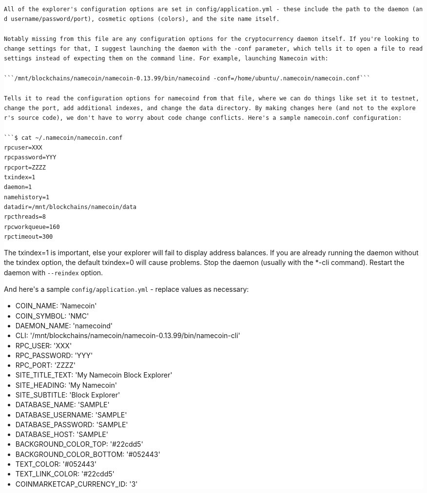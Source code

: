 ```
All of the explorer's configuration options are set in config/application.yml - these include the path to the daemon (and username/password/port), cosmetic options (colors), and the site name itself.

Notably missing from this file are any configuration options for the cryptocurrency daemon itself. If you're looking to change settings for that, I suggest launching the daemon with the -conf parameter, which tells it to open a file to read settings instead of expecting them on the command line. For example, launching Namecoin with:

```/mnt/blockchains/namecoin/namecoin-0.13.99/bin/namecoind -conf=/home/ubuntu/.namecoin/namecoin.conf```

Tells it to read the configuration options for namecoind from that file, where we can do things like set it to testnet, change the port, add additional indexes, and change the data directory. By making changes here (and not to the explorer's source code), we don't have to worry about code change conflicts. Here's a sample namecoin.conf configuration:

```$ cat ~/.namecoin/namecoin.conf
rpcuser=XXX
rpcpassword=YYY
rpcport=ZZZZ
txindex=1
daemon=1
namehistory=1
datadir=/mnt/blockchains/namecoin/data
rpcthreads=8
rpcworkqueue=160
rpctimeout=300
```

The txindex=1 is important, else your explorer will fail to display address balances. If you are already running the daemon without the txindex option, the default txindex=0 will cause problems. Stop the daemon (usually with the *-cli command). Restart the daemon with ```--reindex``` option. 

And here's a sample ```config/application.yml``` - replace values as necessary: 

- COIN_NAME: 'Namecoin'
- COIN_SYMBOL: 'NMC'
- DAEMON_NAME: 'namecoind'
- CLI: '/mnt/blockchains/namecoin/namecoin-0.13.99/bin/namecoin-cli'
- RPC_USER: 'XXX'
- RPC_PASSWORD: 'YYY'
- RPC_PORT: 'ZZZZ'
- SITE_TITLE_TEXT: 'My Namecoin Block Explorer'
- SITE_HEADING: 'My Namecoin'
- SITE_SUBTITLE: 'Block Explorer'
- DATABASE_NAME: 'SAMPLE'
- DATABASE_USERNAME: 'SAMPLE'
- DATABASE_PASSWORD: 'SAMPLE'
- DATABASE_HOST: 'SAMPLE'
- BACKGROUND_COLOR_TOP: '#22cdd5'
- BACKGROUND_COLOR_BOTTOM: '#052443'
- TEXT_COLOR: '#052443'
- TEXT_LINK_COLOR: '#22cdd5'
- COINMARKETCAP_CURRENCY_ID: '3'
